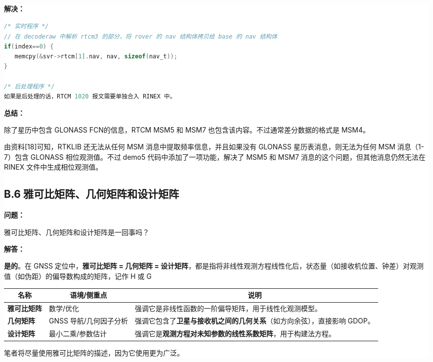 **解决：**

```c
/* 实时程序 */
// 在 decoderaw 中解析 rtcm3 的部分，将 rover 的 nav 结构体拷贝给 base 的 nav 结构体
if(index==0) {
   memcpy(&svr->rtcm[1].nav, nav, sizeof(nav_t));
}

/* 后处理程序 */
如果是后处理的话，RTCM 1020 报文需要单独合入 RINEX 中。
```

**总结：**

除了星历中包含 GLONASS FCN的信息，RTCM MSM5 和 MSM7 也包含该内容。不过通常差分数据的格式是 MSM4。

由资料[18]可知，RTKLIB 还无法从任何 MSM 消息中提取频率信息，并且如果没有 GLONASS 星历表消息，则无法为任何 MSM 消息（1-7）包含 GLONASS 相位观测值。不过 demo5 代码中添加了一项功能，解决了 MSM5 和 MSM7 消息的这个问题，但其他消息仍然无法在 RINEX 文件中生成相位观测值。

## B.6 雅可比矩阵、几何矩阵和设计矩阵

**问题：**

雅可比矩阵、几何矩阵和设计矩阵是一回事吗？

**解答：**

**是的**。在 GNSS 定位中，**雅可比矩阵 = 几何矩阵 = 设计矩阵**，都是指将非线性观测方程线性化后，状态量（如接收机位置、钟差）对观测值（如伪距）的偏导数构成的矩阵，记作 H 或 G

| 名称        | 语境/侧重点         | 说明                                        |
| --------- | -------------- | ----------------------------------------- |
| **雅可比矩阵** | 数学/优化          | 强调它是非线性函数的一阶偏导矩阵，用于线性化观测模型。               |
| **几何矩阵**  | GNSS 导航/几何因子分析 | 强调它包含了**卫星与接收机之间的几何关系**（如方向余弦），直接影响 GDOP。 |
| **设计矩阵**  | 最小二乘/参数估计      | 强调它是**观测方程对未知参数的线性系数矩阵**，用于构建法方程。         |

笔者将尽量使用雅可比矩阵的描述，因为它使用更为广泛。

<GiscusTalk />

